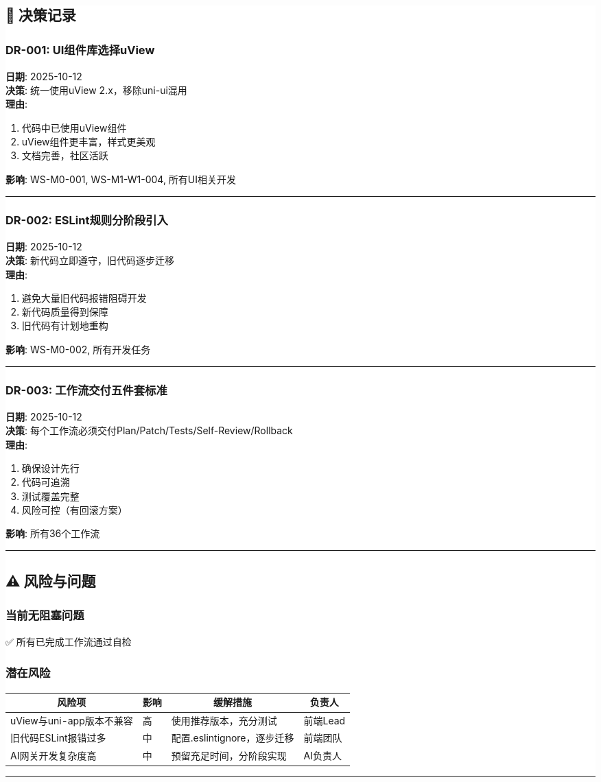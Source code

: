 
## 📝 决策记录

### DR-001: UI组件库选择uView

**日期**: 2025-10-12  
**决策**: 统一使用uView 2.x，移除uni-ui混用  
**理由**:
1. 代码中已使用uView组件
2. uView组件更丰富，样式更美观
3. 文档完善，社区活跃

**影响**: WS-M0-001, WS-M1-W1-004, 所有UI相关开发

---

### DR-002: ESLint规则分阶段引入

**日期**: 2025-10-12  
**决策**: 新代码立即遵守，旧代码逐步迁移  
**理由**:
1. 避免大量旧代码报错阻碍开发
2. 新代码质量得到保障
3. 旧代码有计划地重构

**影响**: WS-M0-002, 所有开发任务

---

### DR-003: 工作流交付五件套标准

**日期**: 2025-10-12  
**决策**: 每个工作流必须交付Plan/Patch/Tests/Self-Review/Rollback  
**理由**:
1. 确保设计先行
2. 代码可追溯
3. 测试覆盖完整
4. 风险可控（有回滚方案）

**影响**: 所有36个工作流

---

## ⚠️ 风险与问题

### 当前无阻塞问题

✅ 所有已完成工作流通过自检

### 潜在风险

| 风险项 | 影响 | 缓解措施 | 负责人 |
|--------|------|----------|--------|
| uView与uni-app版本不兼容 | 高 | 使用推荐版本，充分测试 | 前端Lead |
| 旧代码ESLint报错过多 | 中 | 配置.eslintignore，逐步迁移 | 前端团队 |
| AI网关开发复杂度高 | 中 | 预留充足时间，分阶段实现 | AI负责人 |

---